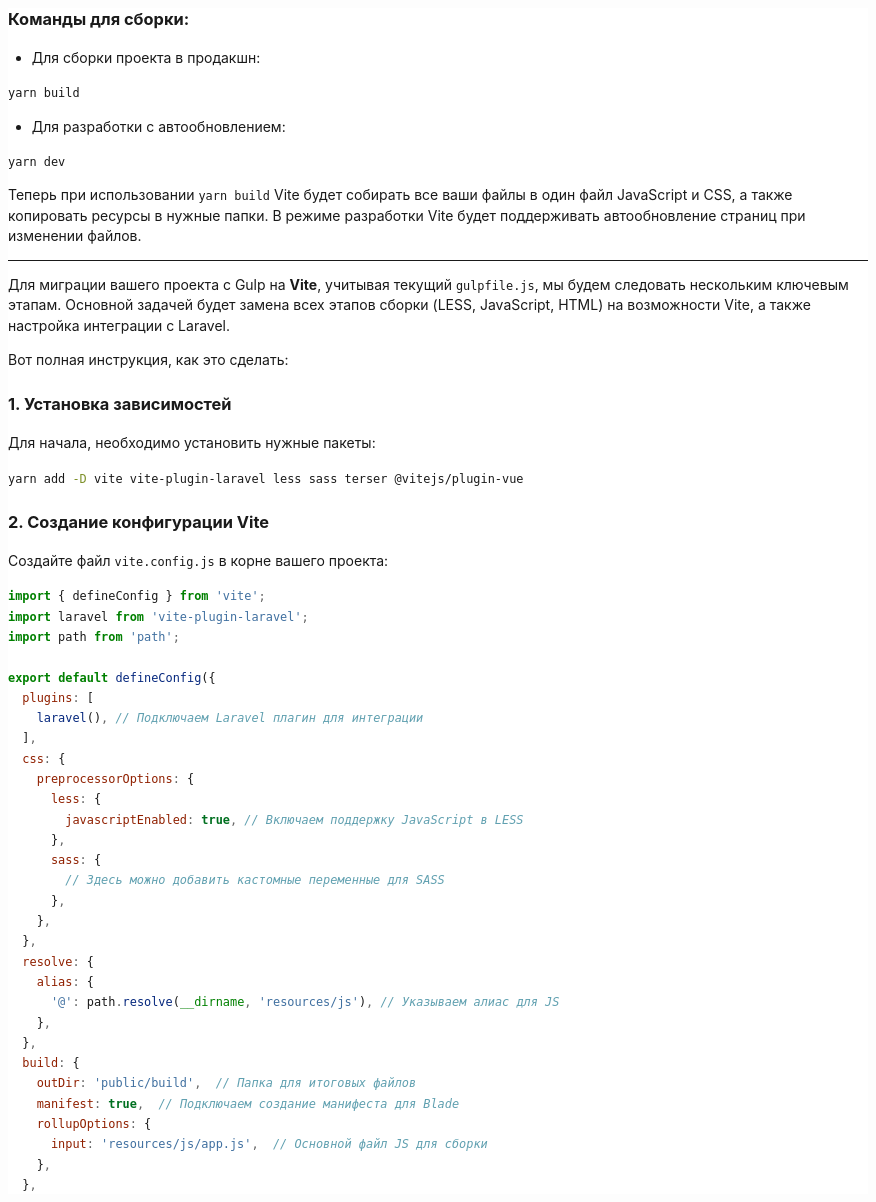
### Команды для сборки:

- Для сборки проекта в продакшн:

```bash
yarn build
```

- Для разработки с автообновлением:

```bash
yarn dev
```

Теперь при использовании `yarn build` Vite будет собирать все ваши файлы в один файл JavaScript и CSS, а также копировать ресурсы в нужные папки. В режиме разработки Vite будет поддерживать автообновление страниц при изменении файлов.

---
Для миграции вашего проекта с Gulp на **Vite**, учитывая текущий `gulpfile.js`, мы будем следовать нескольким ключевым этапам. Основной задачей будет замена всех этапов сборки (LESS, JavaScript, HTML) на возможности Vite, а также настройка интеграции с Laravel.

Вот полная инструкция, как это сделать:

### 1. Установка зависимостей

Для начала, необходимо установить нужные пакеты:

```bash
yarn add -D vite vite-plugin-laravel less sass terser @vitejs/plugin-vue
```

### 2. Создание конфигурации Vite

Создайте файл `vite.config.js` в корне вашего проекта:

```js
import { defineConfig } from 'vite';
import laravel from 'vite-plugin-laravel';
import path from 'path';

export default defineConfig({
  plugins: [
    laravel(), // Подключаем Laravel плагин для интеграции
  ],
  css: {
    preprocessorOptions: {
      less: {
        javascriptEnabled: true, // Включаем поддержку JavaScript в LESS
      },
      sass: {
        // Здесь можно добавить кастомные переменные для SASS
      },
    },
  },
  resolve: {
    alias: {
      '@': path.resolve(__dirname, 'resources/js'), // Указываем алиас для JS
    },
  },
  build: {
    outDir: 'public/build',  // Папка для итоговых файлов
    manifest: true,  // Подключаем создание манифеста для Blade
    rollupOptions: {
      input: 'resources/js/app.js',  // Основной файл JS для сборки
    },
  },
```